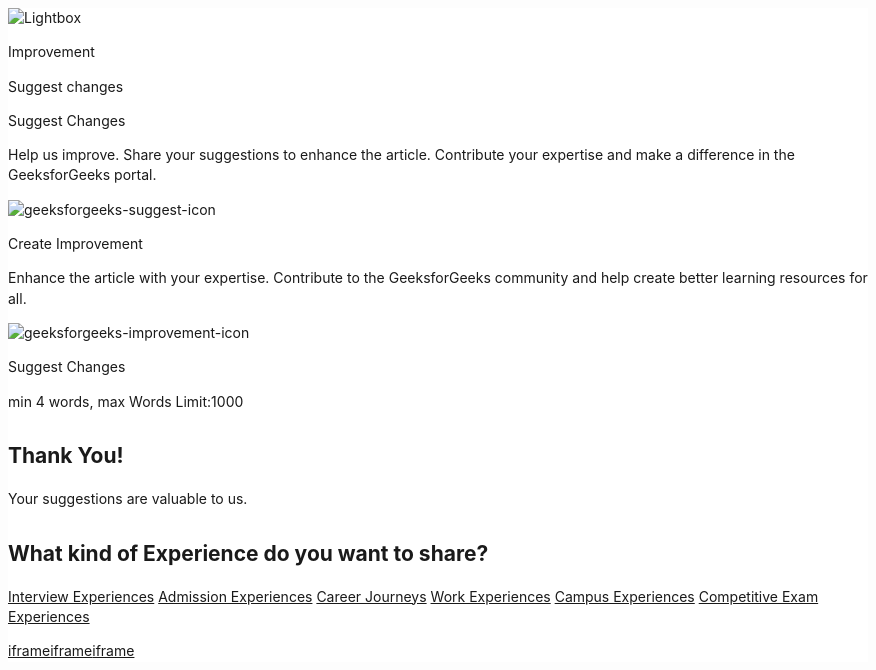 
![Lightbox](https://www.geeksforgeeks.org/cnn-introduction-to-padding/)

Improvement

Suggest changes

Suggest Changes

Help us improve. Share your suggestions to enhance the article. Contribute your expertise and make a difference in the GeeksforGeeks portal.

![geeksforgeeks-suggest-icon](https://media.geeksforgeeks.org/auth-dashboard-uploads/suggestChangeIcon.png)

Create Improvement

Enhance the article with your expertise. Contribute to the GeeksforGeeks community and help create better learning resources for all.

![geeksforgeeks-improvement-icon](https://media.geeksforgeeks.org/auth-dashboard-uploads/createImprovementIcon.png)

Suggest Changes

min 4 words, max Words Limit:1000

## Thank You!

Your suggestions are valuable to us.

## What kind of Experience do you want to share?

[Interview Experiences](https://write.geeksforgeeks.org/posts-new?cid=e8fc46fe-75e7-4a4b-be3c-0c862d655ed0) [Admission Experiences](https://write.geeksforgeeks.org/posts-new?cid=82536bdb-84e6-4661-87c3-e77c3ac04ede) [Career Journeys](https://write.geeksforgeeks.org/posts-new?cid=5219b0b2-7671-40a0-9bda-503e28a61c31) [Work Experiences](https://write.geeksforgeeks.org/posts-new?cid=22ae3354-15b6-4dd4-a5b4-5c7a105b8a8f) [Campus Experiences](https://write.geeksforgeeks.org/posts-new?cid=c5e1ac90-9490-440a-a5fa-6180c87ab8ae) [Competitive Exam Experiences](https://write.geeksforgeeks.org/posts-new?cid=5ebb8fe9-b980-4891-af07-f2d62a9735f2)

[iframe](https://td.doubleclick.net/td/ga/rul?tid=G-DWCCJLKX3X&gacid=528582519.1745057075&gtm=45je54g3v884918195za200&dma=0&gcd=13l3l3l3l1l1&npa=0&pscdl=noapi&_ng=1&aip=1&fledge=1&frm=0&tag_exp=102803279~102813109~102887800~102926062~103027016~103051953~103055465~103077950~103106314~103106316~103116026&z=1718258772)[iframe](https://td.doubleclick.net/td/rul/796001856?random=1745057075443&cv=11&fst=1745057075443&fmt=3&bg=ffffff&guid=ON&async=1&gtm=45be54g3v877914216za200zb884918195&gcd=13l3l3R3l5l1&dma=0&tag_exp=102803279~102813109~102887800~102926062~103027016~103051953~103055465~103077950~103106314~103106316~103130498~103130500&ptag_exp=102803279~102813109~102887800~102926062~103027016~103051953~103055465~103077950~103106314~103106316~103116026&u_w=1280&u_h=1024&url=https%3A%2F%2Fwww.geeksforgeeks.org%2Fcnn-introduction-to-padding%2F&_ng=1&hn=www.googleadservices.com&frm=0&tiba=CNN%20%7C%20Introduction%20to%20Padding%20%7C%20GeeksforGeeks&npa=0&pscdl=noapi&auid=1412692869.1745057075&uaa=x86&uab=64&uafvl=Google%2520Chrome%3B135.0.7049.95%7CNot-A.Brand%3B8.0.0.0%7CChromium%3B135.0.7049.95&uamb=0&uam=&uap=Linux%20x86_64&uapv=6.6.72&uaw=0&fledge=1&data=event%3Dgtag.config)[iframe](https://securepubads.g.doubleclick.net/static/topics/topics_frame.html)